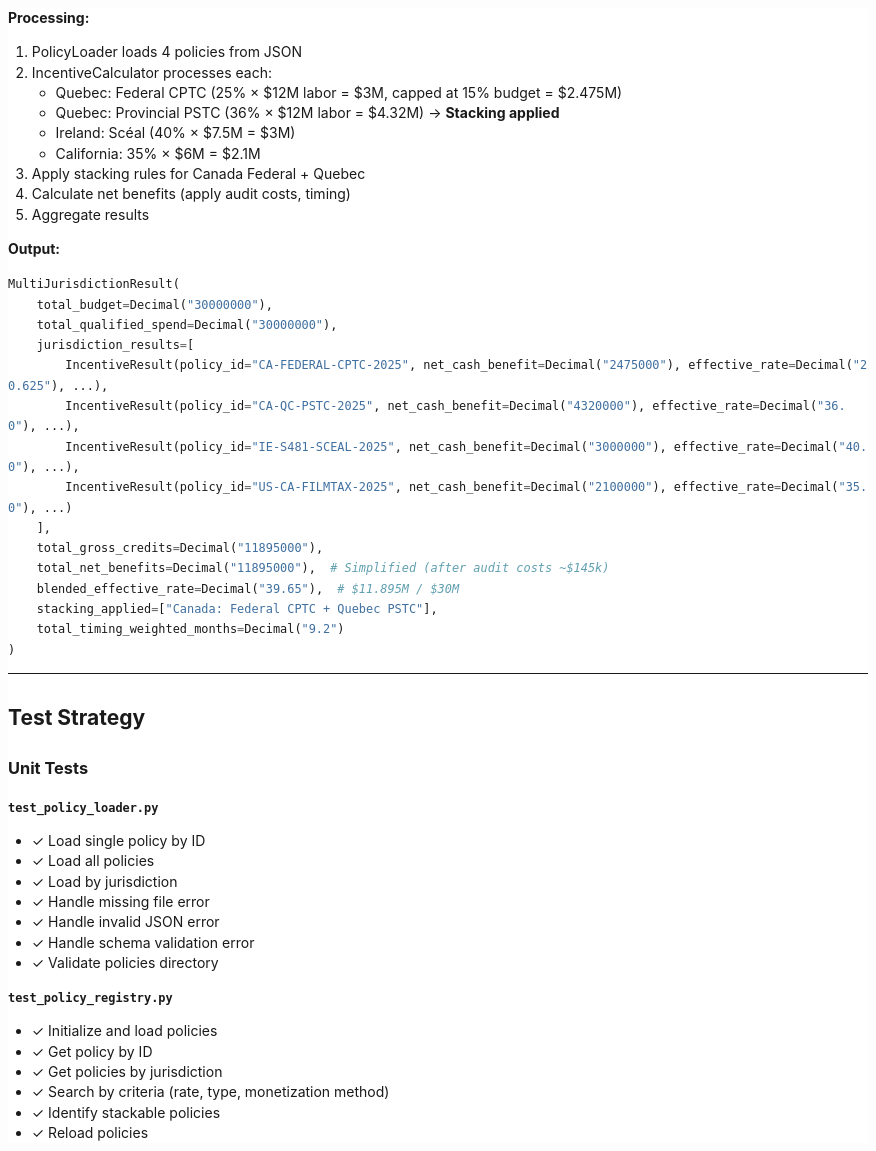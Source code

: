 **Processing:**
1. PolicyLoader loads 4 policies from JSON
2. IncentiveCalculator processes each:
   - Quebec: Federal CPTC (25% × $12M labor = $3M, capped at 15% budget = $2.475M)
   - Quebec: Provincial PSTC (36% × $12M labor = $4.32M) → **Stacking applied**
   - Ireland: Scéal (40% × $7.5M = $3M)
   - California: 35% × $6M = $2.1M
3. Apply stacking rules for Canada Federal + Quebec
4. Calculate net benefits (apply audit costs, timing)
5. Aggregate results

**Output:**
```python
MultiJurisdictionResult(
    total_budget=Decimal("30000000"),
    total_qualified_spend=Decimal("30000000"),
    jurisdiction_results=[
        IncentiveResult(policy_id="CA-FEDERAL-CPTC-2025", net_cash_benefit=Decimal("2475000"), effective_rate=Decimal("20.625"), ...),
        IncentiveResult(policy_id="CA-QC-PSTC-2025", net_cash_benefit=Decimal("4320000"), effective_rate=Decimal("36.0"), ...),
        IncentiveResult(policy_id="IE-S481-SCEAL-2025", net_cash_benefit=Decimal("3000000"), effective_rate=Decimal("40.0"), ...),
        IncentiveResult(policy_id="US-CA-FILMTAX-2025", net_cash_benefit=Decimal("2100000"), effective_rate=Decimal("35.0"), ...)
    ],
    total_gross_credits=Decimal("11895000"),
    total_net_benefits=Decimal("11895000"),  # Simplified (after audit costs ~$145k)
    blended_effective_rate=Decimal("39.65"),  # $11.895M / $30M
    stacking_applied=["Canada: Federal CPTC + Quebec PSTC"],
    total_timing_weighted_months=Decimal("9.2")
)
```

---

## Test Strategy

### Unit Tests

**`test_policy_loader.py`**
- ✓ Load single policy by ID
- ✓ Load all policies
- ✓ Load by jurisdiction
- ✓ Handle missing file error
- ✓ Handle invalid JSON error
- ✓ Handle schema validation error
- ✓ Validate policies directory

**`test_policy_registry.py`**
- ✓ Initialize and load policies
- ✓ Get policy by ID
- ✓ Get policies by jurisdiction
- ✓ Search by criteria (rate, type, monetization method)
- ✓ Identify stackable policies
- ✓ Reload policies

